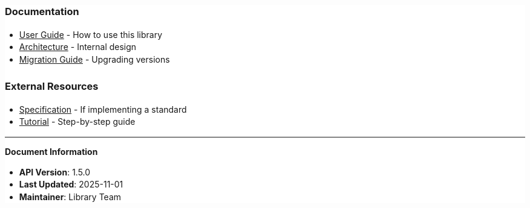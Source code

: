 ### Documentation

- [User Guide](../guides/ComponentName.md) - How to use this library
- [Architecture](../architecture/ComponentName.md) - Internal design
- [Migration Guide](../guides/migration.md) - Upgrading versions

### External Resources

- [Specification](https://spec.example.org/) - If implementing a standard
- [Tutorial](https://example.com/tutorial) - Step-by-step guide

---

**Document Information**
- **API Version**: 1.5.0
- **Last Updated**: 2025-11-01
- **Maintainer**: Library Team
